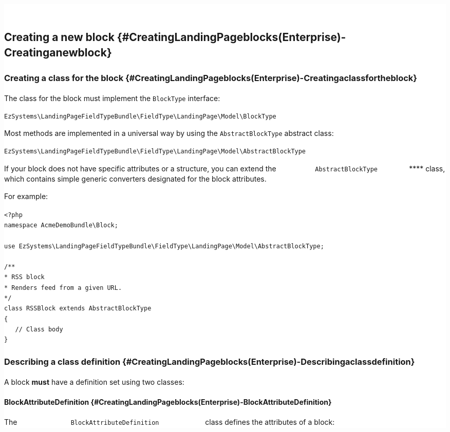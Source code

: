  

Creating a new block {#CreatingLandingPageblocks(Enterprise)-Creatinganewblock}
--------------------

### Creating a class for the block {#CreatingLandingPageblocks(Enterprise)-Creatingaclassfortheblock}

The class for the block must implement the `BlockType` interface:

~~~~ brush:
EzSystems\LandingPageFieldTypeBundle\FieldType\LandingPage\Model\BlockType
~~~~

Most methods are implemented in a universal way by using <span>the
`AbstractBlockType` abstract class:</span>

~~~~ brush:
EzSystems\LandingPageFieldTypeBundle\FieldType\LandingPage\Model\AbstractBlockType 
~~~~

If your block does not have specific attributes or a structure, you can
extend the `           AbstractBlockType         ` **** class, which
contains simple generic converters designated for the block attributes.

<span>For example:</span>

~~~~ brush:
<?php
namespace AcmeDemoBundle\Block;

use EzSystems\LandingPageFieldTypeBundle\FieldType\LandingPage\Model\AbstractBlockType;

/**
* RSS block
* Renders feed from a given URL.
*/
class RSSBlock extends AbstractBlockType
{
   // Class body
}
~~~~

<span>  
</span>

### Describing a class definition {#CreatingLandingPageblocks(Enterprise)-Describingaclassdefinition}

A block **must** have a definition set using two classes:

#### BlockAttributeDefinition {#CreatingLandingPageblocks(Enterprise)-BlockAttributeDefinition}

The `               BlockAttributeDefinition             ` class defines
the attributes of a block<span>:  
</span>
